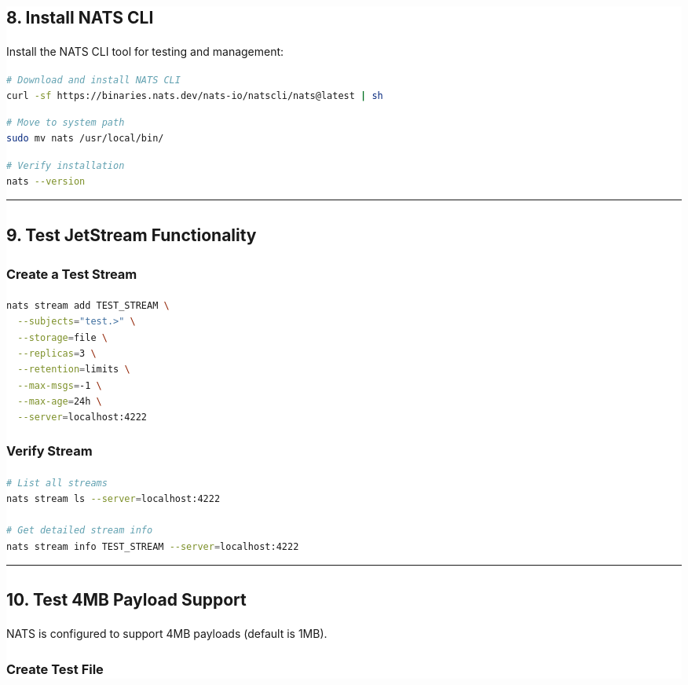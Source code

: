 ## 8. Install NATS CLI

Install the NATS CLI tool for testing and management:

```bash
# Download and install NATS CLI
curl -sf https://binaries.nats.dev/nats-io/natscli/nats@latest | sh
```

```bash
# Move to system path
sudo mv nats /usr/local/bin/
```

```bash
# Verify installation
nats --version
```

---

## 9. Test JetStream Functionality

### Create a Test Stream

```bash
nats stream add TEST_STREAM \
  --subjects="test.>" \
  --storage=file \
  --replicas=3 \
  --retention=limits \
  --max-msgs=-1 \
  --max-age=24h \
  --server=localhost:4222
```

### Verify Stream

```bash
# List all streams
nats stream ls --server=localhost:4222

# Get detailed stream info
nats stream info TEST_STREAM --server=localhost:4222
```

---

## 10. Test 4MB Payload Support

NATS is configured to support 4MB payloads (default is 1MB).

### Create Test File
